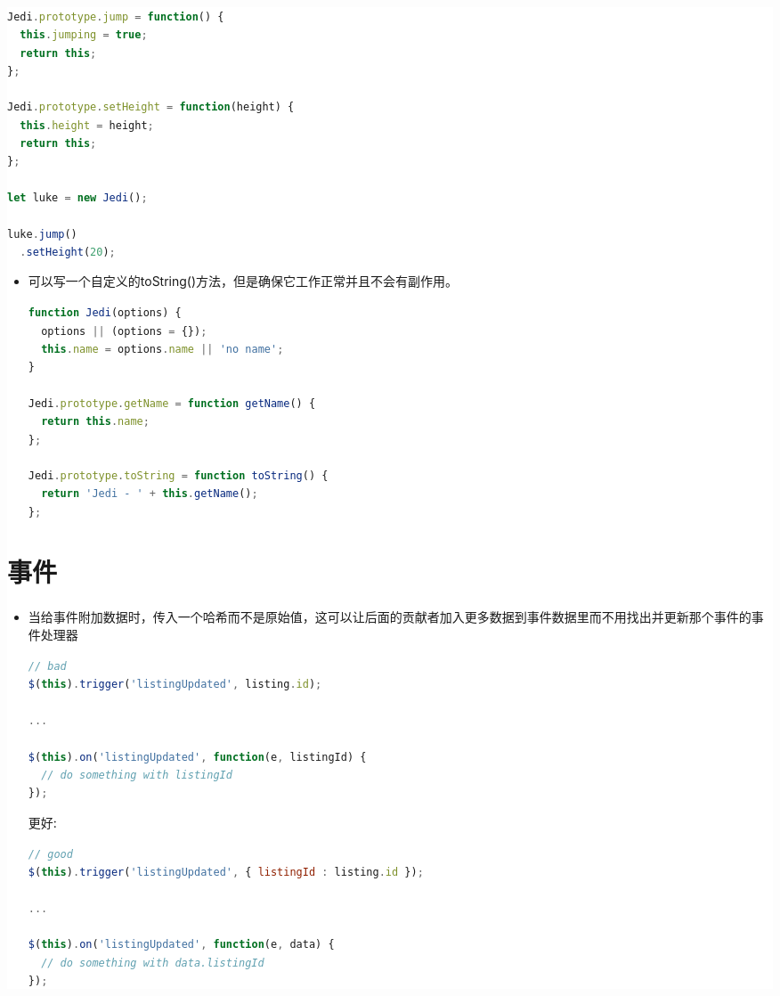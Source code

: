   ```javascript
  Jedi.prototype.jump = function() {
    this.jumping = true;
    return this;
  };

  Jedi.prototype.setHeight = function(height) {
    this.height = height;
    return this;
  };

  let luke = new Jedi();

  luke.jump()
    .setHeight(20);
  ```

- 可以写一个自定义的toString()方法，但是确保它工作正常并且不会有副作用。

  ```javascript
  function Jedi(options) {
    options || (options = {});
    this.name = options.name || 'no name';
  }

  Jedi.prototype.getName = function getName() {
    return this.name;
  };

  Jedi.prototype.toString = function toString() {
    return 'Jedi - ' + this.getName();
  };
  ```

# <a id='events'>事件</a>

- 当给事件附加数据时，传入一个哈希而不是原始值，这可以让后面的贡献者加入更多数据到事件数据里而不用找出并更新那个事件的事件处理器

  ```js
  // bad
  $(this).trigger('listingUpdated', listing.id);

  ...

  $(this).on('listingUpdated', function(e, listingId) {
    // do something with listingId
  });
  ```

  更好:

  ```js
  // good
  $(this).trigger('listingUpdated', { listingId : listing.id });

  ...

  $(this).on('listingUpdated', function(e, data) {
    // do something with data.listingId
  });
  ```

